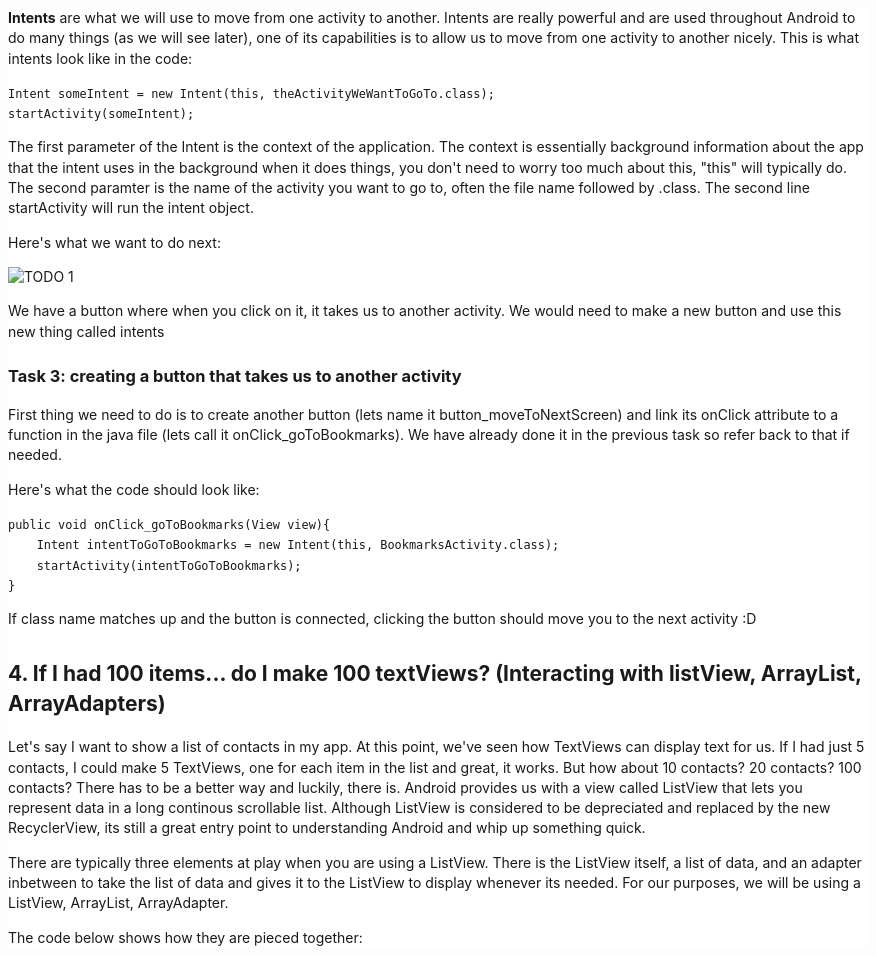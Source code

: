 **Intents** are what we will use to move from one activity to another. Intents are really powerful and are used throughout Android to do many things (as we will see later), one of its capabilities is to allow us to move from one activity to another nicely. This is what intents look like in the code: 

    Intent someIntent = new Intent(this, theActivityWeWantToGoTo.class);
    startActivity(someIntent);
    
The first parameter of the Intent is the context of the application. The context is essentially background information about the app that the intent uses in the background when it does things, you don't need to worry too much about this, "this" will typically do. 
The second paramter is the name of the activity you want to go to, often the file name followed by .class. The second line startActivity will run the intent object.   

Here's what we want to do next: 

<img src='https://github.com/Pursain/Bookmark_Complete/blob/master/github_media/intent_nextActivity.gif' title="TODO 1" width=''/>

We have a button where when you click on it, it takes us to another activity. We would need to make a new button and use this new thing called intents

### Task 3: creating a button that takes us to another activity

First thing we need to do is to create another button (lets name it button_moveToNextScreen) and link its onClick attribute to a function in the java file (lets call it onClick_goToBookmarks). We have already done it in the previous task so refer back to that if needed. 

Here's what the code should look like:

    public void onClick_goToBookmarks(View view){
        Intent intentToGoToBookmarks = new Intent(this, BookmarksActivity.class);
        startActivity(intentToGoToBookmarks);
    }
    
If class name matches up and the button is connected, clicking the button should move you to the next activity :D

## 4. If I had 100 items... do I make 100 textViews? (Interacting with listView, ArrayList, ArrayAdapters)

Let's say I want to show a list of contacts in my app. At this point, we've seen how TextViews can display text for us. If I had just 5 contacts, I could make 5 TextViews, one for each item in the list and great, it works. But how about 10 contacts? 20 contacts? 100 contacts? There has to be a better way and luckily, there is. Android provides us with a view called ListView that lets you represent data in a long continous scrollable list. Although ListView is considered to be depreciated and replaced by the new RecyclerView, its still a great entry point to understanding Android and whip up something quick. 

There are typically three elements at play when you are using a ListView. There is the ListView itself, a list of data, and an adapter inbetween to take the list of data and gives it to the ListView to display whenever its needed. For our purposes, we will be using a ListView, ArrayList, ArrayAdapter. 

The code below shows how they are pieced together:
